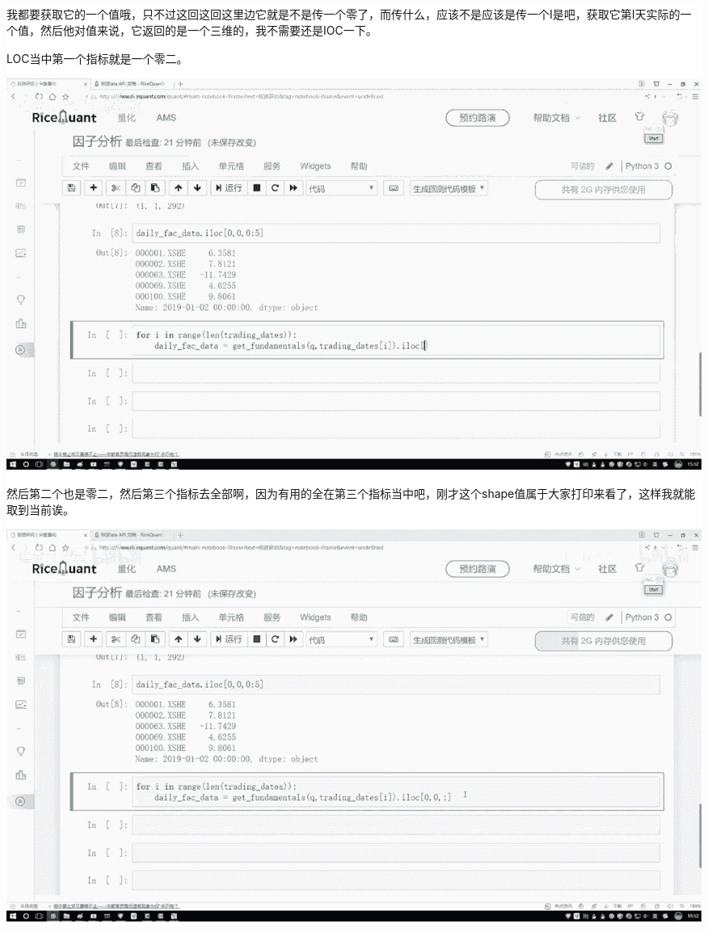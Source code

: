 我都要获取它的一个值哦，只不过这回这回这里边它就是不是传一个零了，而传什么，应该不是应该是传一个I是吧，获取它第I天实际的一个值，然后他对值来说，它返回的是一个三维的，我不需要还是IOC一下。

LOC当中第一个指标就是一个零二。

![](img/7b4eaf66f0f71d6bb930a300253b21b0_12.png)

然后第二个也是零二，然后第三个指标去全部啊，因为有用的全在第三个指标当中吧，刚才这个shape值属于大家打印来看了，这样我就能取到当前诶。



![](img/7b4eaf66f0f71d6bb930a300253b21b0_14.png)
